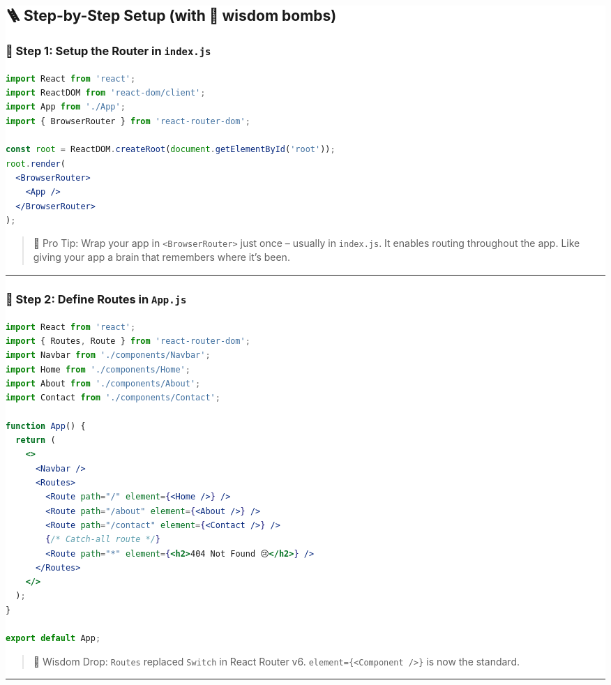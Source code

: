 
## 🪜 Step-by-Step Setup (with 🧠 wisdom bombs)

### 🥇 Step 1: Setup the Router in `index.js`

```jsx
import React from 'react';
import ReactDOM from 'react-dom/client';
import App from './App';
import { BrowserRouter } from 'react-router-dom';

const root = ReactDOM.createRoot(document.getElementById('root'));
root.render(
  <BrowserRouter>
    <App />
  </BrowserRouter>
);
```

> 📘 Pro Tip: Wrap your app in `<BrowserRouter>` just once – usually in `index.js`. It enables routing throughout the app. Like giving your app a brain that remembers where it’s been.

---

### 🥈 Step 2: Define Routes in `App.js`

```jsx
import React from 'react';
import { Routes, Route } from 'react-router-dom';
import Navbar from './components/Navbar';
import Home from './components/Home';
import About from './components/About';
import Contact from './components/Contact';

function App() {
  return (
    <>
      <Navbar />
      <Routes>
        <Route path="/" element={<Home />} />
        <Route path="/about" element={<About />} />
        <Route path="/contact" element={<Contact />} />
        {/* Catch-all route */}
        <Route path="*" element={<h2>404 Not Found 😢</h2>} />
      </Routes>
    </>
  );
}

export default App;
```

> 🧙 Wisdom Drop: `Routes` replaced `Switch` in React Router v6. `element={<Component />}` is now the standard.

---